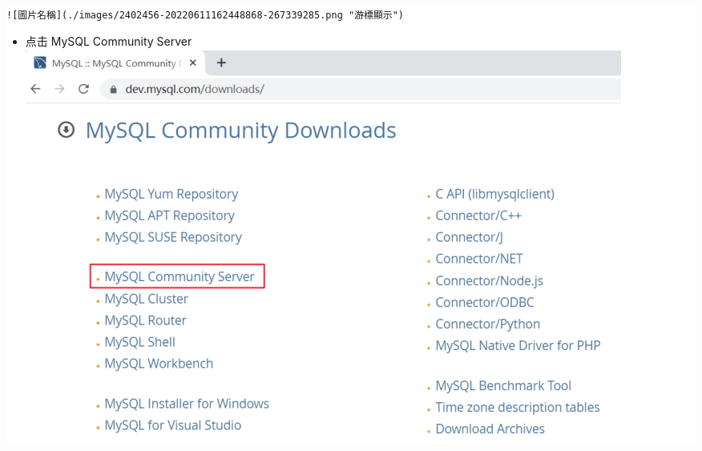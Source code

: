     ![圖片名稱](./images/2402456-20220611162448868-267339285.png "游標顯示")

- 点击 MySQL Community Server
    ![](./images/2402456-20220611162448609-816157438.png "")
